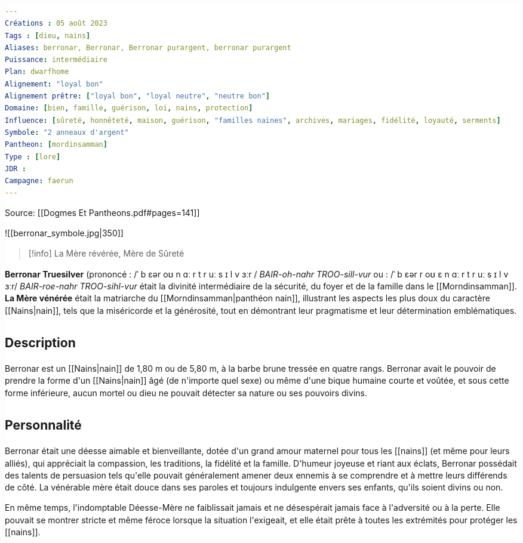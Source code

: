 ```yaml
---
Créations : 05 août 2023
Tags : [dieu, nains]
Aliases: berronar, Berronar, Berronar purargent, berronar purargent
Puissance: intermédiaire
Plan: dwarfhome
Alignement: "loyal bon"
Alignement prêtre: ["loyal bon", "loyal neutre", "neutre bon"]
Domaine: [bien, famille, guérison, loi, nains, protection]
Influence: [sûreté, honnêteté, maison, guérison, "familles naines", archives, mariages, fidélité, loyauté, serments]
Symbole: "2 anneaux d'argent"
Pantheon: [mordinsamman]
Type : [lore]
JDR : 
Campagne: faerun
---
```

Source:
[[Dogmes Et Pantheons.pdf#pages=141]]

![[berronar_symbole.jpg|350]]

> [!info] La Mère révérée, Mère de Sûreté

**Berronar Truesilver** (prononcé : /ˈ b ɛər oʊ n ɑː r t r uː s ɪ l v ɜːr / _BAIR-oh-nahr TROO-sill-vur_ ou : /ˈ b ɛər r oʊ ɛ n ɑː r t r uː s ɪ l v ɜːr/ _BAIR-roe-nahr TROO-sihl-vur_ était la divinité intermédiaire de la sécurité, du foyer et de la famille dans le [[Morndinsamman]]. **La Mère vénérée** était la matriarche du [[Morndinsamman|panthéon nain]], illustrant les aspects les plus doux du caractère [[Nains|nain]], tels que la miséricorde et la générosité, tout en démontrant leur pragmatisme et leur détermination emblématiques.

## Description

Berronar est un [[Nains|nain]] de 1,80 m ou de 5,80 m, à la barbe brune tressée en quatre rangs. Berronar avait le pouvoir de prendre la forme d'un [[Nains|nain]] âgé (de n'importe quel sexe) ou même d'une bique humaine courte et voûtée, et sous cette forme inférieure, aucun mortel ou dieu ne pouvait détecter sa nature ou ses pouvoirs divins.
## Personnalité

Berronar était une déesse aimable et bienveillante, dotée d'un grand amour maternel pour tous les [[nains]] (et même pour leurs alliés), qui appréciait la compassion, les traditions, la fidélité et la famille. D'humeur joyeuse et riant aux éclats, Berronar possédait des talents de persuasion tels qu'elle pouvait généralement amener deux ennemis à se comprendre et à mettre leurs différends de côté. La vénérable mère était douce dans ses paroles et toujours indulgente envers ses enfants, qu'ils soient divins ou non.

En même temps, l'indomptable Déesse-Mère ne faiblissait jamais et ne désespérait jamais face à l'adversité ou à la perte. Elle pouvait se montrer stricte et même féroce lorsque la situation l'exigeait, et elle était prête à toutes les extrémités pour protéger les [[nains]].
